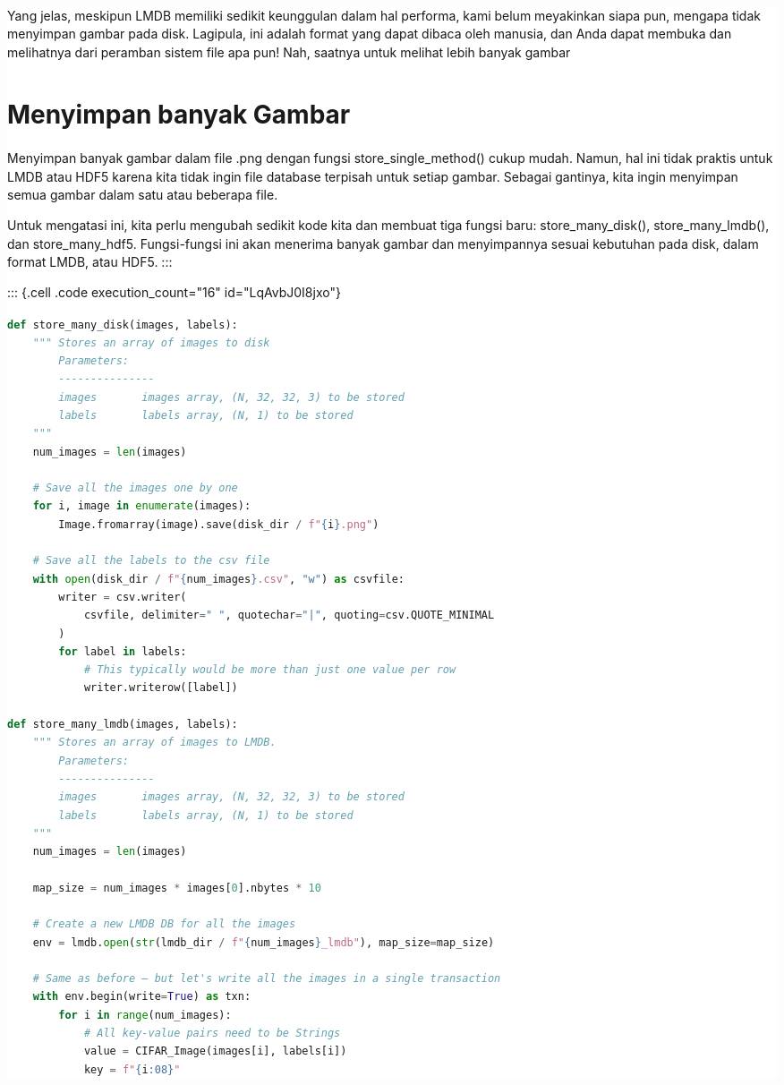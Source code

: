Yang jelas, meskipun LMDB memiliki sedikit keunggulan dalam hal
performa, kami belum meyakinkan siapa pun, mengapa tidak menyimpan
gambar pada disk. Lagipula, ini adalah format yang dapat dibaca oleh
manusia, dan Anda dapat membuka dan melihatnya dari peramban sistem file
apa pun! Nah, saatnya untuk melihat lebih banyak gambar

# Menyimpan banyak Gambar

Menyimpan banyak gambar dalam file .png dengan fungsi
store_single_method() cukup mudah. Namun, hal ini tidak praktis untuk
LMDB atau HDF5 karena kita tidak ingin file database terpisah untuk
setiap gambar. Sebagai gantinya, kita ingin menyimpan semua gambar dalam
satu atau beberapa file.

Untuk mengatasi ini, kita perlu mengubah sedikit kode kita dan membuat
tiga fungsi baru: store_many_disk(), store_many_lmdb(), dan
store_many_hdf5. Fungsi-fungsi ini akan menerima banyak gambar dan
menyimpannya sesuai kebutuhan pada disk, dalam format LMDB, atau HDF5.
:::

::: {.cell .code execution_count="16" id="LqAvbJ0I8jxo"}
``` python
def store_many_disk(images, labels):
    """ Stores an array of images to disk
        Parameters:
        ---------------
        images       images array, (N, 32, 32, 3) to be stored
        labels       labels array, (N, 1) to be stored
    """
    num_images = len(images)

    # Save all the images one by one
    for i, image in enumerate(images):
        Image.fromarray(image).save(disk_dir / f"{i}.png")

    # Save all the labels to the csv file
    with open(disk_dir / f"{num_images}.csv", "w") as csvfile:
        writer = csv.writer(
            csvfile, delimiter=" ", quotechar="|", quoting=csv.QUOTE_MINIMAL
        )
        for label in labels:
            # This typically would be more than just one value per row
            writer.writerow([label])

def store_many_lmdb(images, labels):
    """ Stores an array of images to LMDB.
        Parameters:
        ---------------
        images       images array, (N, 32, 32, 3) to be stored
        labels       labels array, (N, 1) to be stored
    """
    num_images = len(images)

    map_size = num_images * images[0].nbytes * 10

    # Create a new LMDB DB for all the images
    env = lmdb.open(str(lmdb_dir / f"{num_images}_lmdb"), map_size=map_size)

    # Same as before — but let's write all the images in a single transaction
    with env.begin(write=True) as txn:
        for i in range(num_images):
            # All key-value pairs need to be Strings
            value = CIFAR_Image(images[i], labels[i])
            key = f"{i:08}"
```